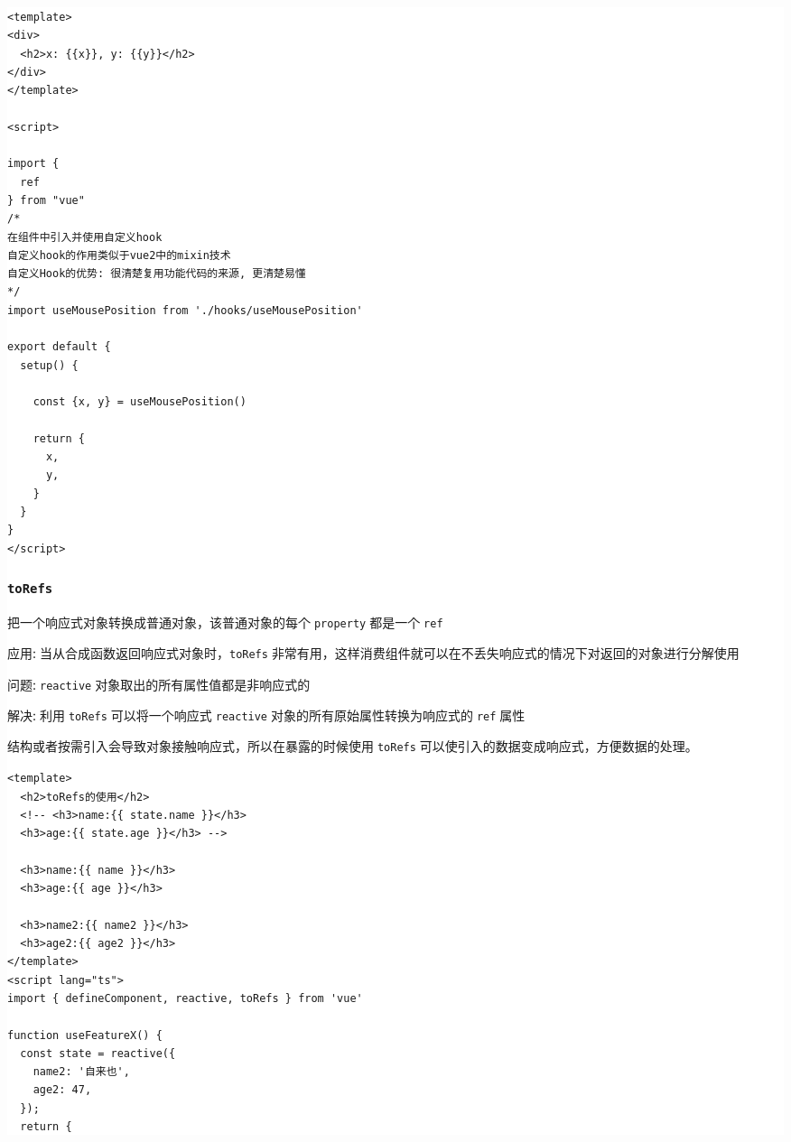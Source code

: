 ```vue
<template>
<div>
  <h2>x: {{x}}, y: {{y}}</h2>
</div>
</template>

<script>

import {
  ref
} from "vue"
/* 
在组件中引入并使用自定义hook
自定义hook的作用类似于vue2中的mixin技术
自定义Hook的优势: 很清楚复用功能代码的来源, 更清楚易懂
*/
import useMousePosition from './hooks/useMousePosition'

export default {
  setup() {

    const {x, y} = useMousePosition()

    return {
      x,
      y,
    }
  }
}
</script> 
```

### `toRefs`

把一个响应式对象转换成普通对象，该普通对象的每个 `property` 都是一个 `ref`

应用: 当从合成函数返回响应式对象时，`toRefs` 非常有用，这样消费组件就可以在不丢失响应式的情况下对返回的对象进行分解使用

问题: `reactive` 对象取出的所有属性值都是非响应式的

解决: 利用 `toRefs` 可以将一个响应式 `reactive` 对象的所有原始属性转换为响应式的 `ref` 属性

结构或者按需引入会导致对象接触响应式，所以在暴露的时候使用 `toRefs` 可以使引入的数据变成响应式，方便数据的处理。


```vue
<template>
  <h2>toRefs的使用</h2>
  <!-- <h3>name:{{ state.name }}</h3>
  <h3>age:{{ state.age }}</h3> -->

  <h3>name:{{ name }}</h3>
  <h3>age:{{ age }}</h3>

  <h3>name2:{{ name2 }}</h3>
  <h3>age2:{{ age2 }}</h3>
</template>
<script lang="ts">
import { defineComponent, reactive, toRefs } from 'vue'

function useFeatureX() {
  const state = reactive({
    name2: '自来也',
    age2: 47,
  });
  return {
```